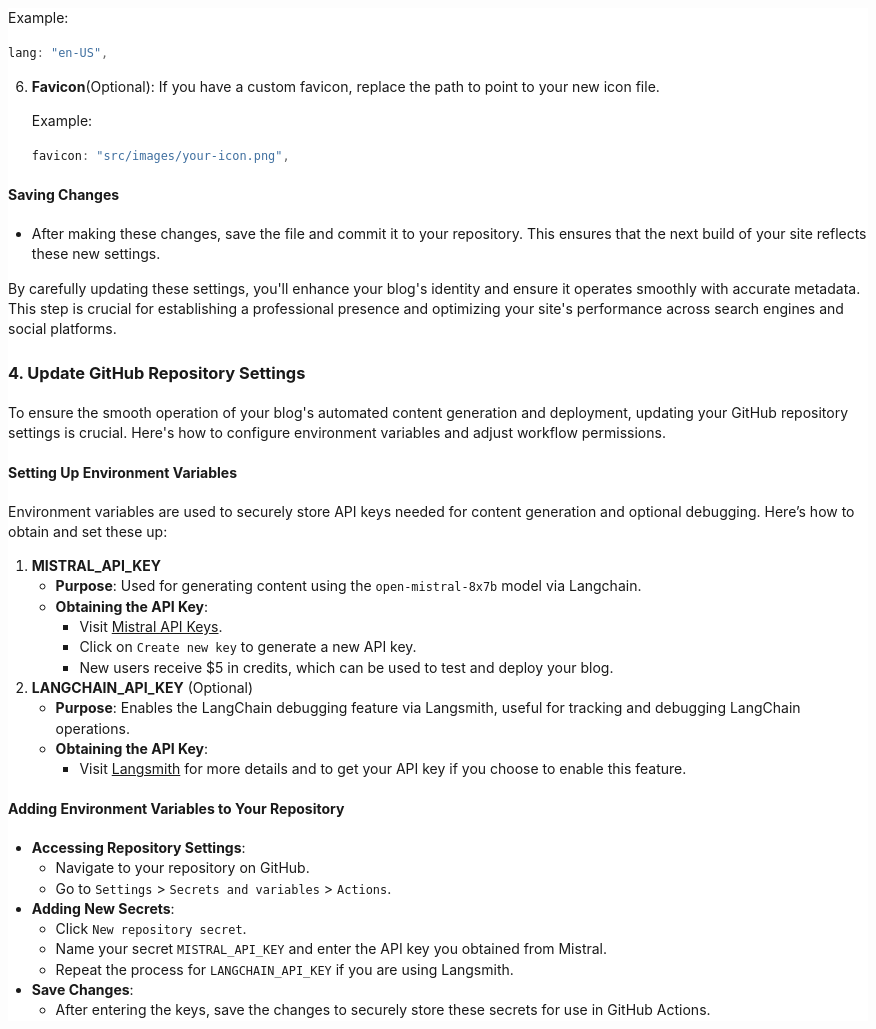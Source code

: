    Example:

   ```javascript
   lang: "en-US",
   ```

6. **Favicon**(Optional): If you have a custom favicon, replace the path to point to your new icon file.

   Example:

   ```javascript
   favicon: "src/images/your-icon.png",
   ```

#### Saving Changes

- After making these changes, save the file and commit it to your repository. This ensures that the next build of your site reflects these new settings.

By carefully updating these settings, you'll enhance your blog's identity and ensure it operates smoothly with accurate metadata. This step is crucial for establishing a professional presence and optimizing your site's performance across search engines and social platforms.

### 4. Update GitHub Repository Settings

To ensure the smooth operation of your blog's automated content generation and deployment, updating your GitHub repository settings is crucial. Here's how to configure environment variables and adjust workflow permissions.

#### Setting Up Environment Variables

Environment variables are used to securely store API keys needed for content generation and optional debugging. Here’s how to obtain and set these up:

1. **MISTRAL_API_KEY**
   - **Purpose**: Used for generating content using the `open-mistral-8x7b` model via Langchain.
   - **Obtaining the API Key**:
     - Visit [Mistral API Keys](https://console.mistral.ai/api-keys/).
     - Click on `Create new key` to generate a new API key.
     - New users receive $5 in credits, which can be used to test and deploy your blog.
2. **LANGCHAIN_API_KEY** (Optional)
   - **Purpose**: Enables the LangChain debugging feature via Langsmith, useful for tracking and debugging LangChain operations.
   - **Obtaining the API Key**:
     - Visit [Langsmith](https://smith.langchain.com) for more details and to get your API key if you choose to enable this feature.

#### Adding Environment Variables to Your Repository

- **Accessing Repository Settings**:
  - Navigate to your repository on GitHub.
  - Go to `Settings` > `Secrets and variables` > `Actions`.
- **Adding New Secrets**:
  - Click `New repository secret`.
  - Name your secret `MISTRAL_API_KEY` and enter the API key you obtained from Mistral.
  - Repeat the process for `LANGCHAIN_API_KEY` if you are using Langsmith.
- **Save Changes**:
  - After entering the keys, save the changes to securely store these secrets for use in GitHub Actions.

